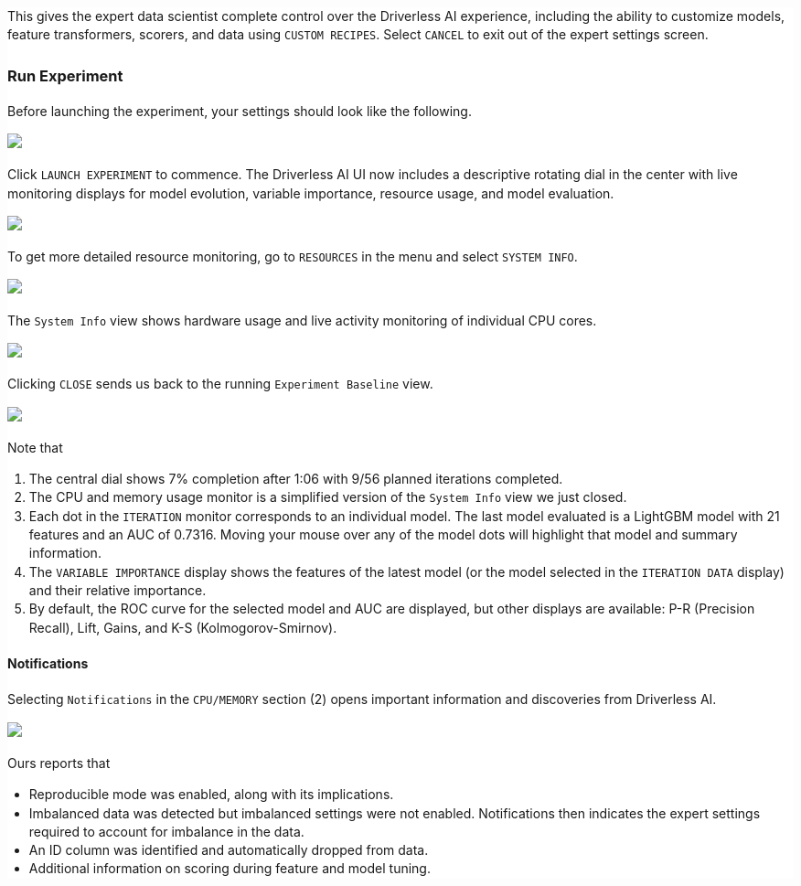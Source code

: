 This gives the expert data scientist complete control over the Driverless AI experience, including the ability to customize models, feature transformers, scorers, and data using `CUSTOM RECIPES`. Select `CANCEL` to exit out of the expert settings screen.

### Run Experiment

Before launching the experiment, your settings should look like the following.

![](images/06_run_10.png)

Click `LAUNCH EXPERIMENT` to commence.
The Driverless AI UI now includes a descriptive rotating dial in the center with live monitoring displays for model evolution, variable importance, resource usage, and model evaluation.

![](images/06_run_11.png)

To get more detailed resource monitoring, go to `RESOURCES` in the menu and select `SYSTEM INFO`.

![](images/06_run_12.png)

The `System Info` view shows hardware usage and live activity monitoring of individual CPU cores.

![](images/06_run_13.png)

Clicking `CLOSE` sends us back to the running `Experiment Baseline` view.

![](images/06_run_14.png)

Note that

1. The central dial shows 7% completion after 1:06 with 9/56 planned iterations completed.
2. The CPU and memory usage monitor is a simplified version of the `System Info` view we just closed.
3. Each dot in the `ITERATION` monitor corresponds to an individual model. The last model evaluated is a LightGBM model with 21 features and an AUC of 0.7316. Moving your mouse over any of the model dots will highlight that model and summary information.
4. The `VARIABLE IMPORTANCE` display shows the features of the latest model (or the model selected in the `ITERATION DATA` display) and their relative importance.
5. By default, the ROC curve for the selected model and AUC are displayed, but other displays are available: P-R (Precision Recall), Lift, Gains, and K-S (Kolmogorov-Smirnov).

#### Notifications

Selecting `Notifications` in the `CPU/MEMORY` section (2) opens important information and discoveries from Driverless AI.

![](images/06_run_16.png)

Ours reports that

* Reproducible mode was enabled, along with its implications.
* Imbalanced data was detected but imbalanced settings were not enabled. Notifications then indicates the expert settings required to account for imbalance in the data.
* An ID column was identified and automatically dropped from data.
* Additional information on scoring during feature and model tuning.

